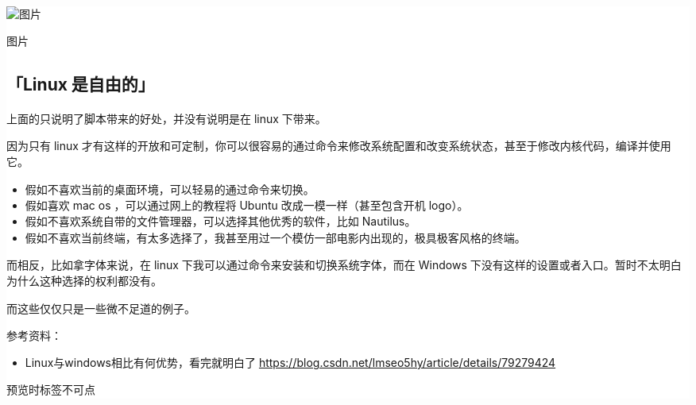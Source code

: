 ![图片](https://mmbiz.qpic.cn/sz_mmbiz_png/knmrNHnmCLHxwLcicDAWLTiaAVwypZeBQJsstS4giatPxt449uvlOM7zwnpFAP1bzfHXu7343ywKPtsB0pEUfmAKw/640?wx_fmt=png&wxfrom=5&wx_lazy=1&wx_co=1)

图片

##  **「Linux 是自由的」**

上面的只说明了脚本带来的好处，并没有说明是在 linux 下带来。

因为只有 linux 才有这样的开放和可定制，你可以很容易的通过命令来修改系统配置和改变系统状态，甚至于修改内核代码，编译并使用它。

  * 假如不喜欢当前的桌面环境，可以轻易的通过命令来切换。
  * 假如喜欢 mac os ，可以通过网上的教程将 Ubuntu 改成一模一样（甚至包含开机 logo）。
  * 假如不喜欢系统自带的文件管理器，可以选择其他优秀的软件，比如 Nautilus。
  * 假如不喜欢当前终端，有太多选择了，我甚至用过一个模仿一部电影内出现的，极具极客风格的终端。

而相反，比如拿字体来说，在 linux 下我可以通过命令来安装和切换系统字体，而在 Windows
下没有这样的设置或者入口。暂时不太明白为什么这种选择的权利都没有。

而这些仅仅只是一些微不足道的例子。

参考资料：

  * Linux与windows相比有何优势，看完就明白了 https://blog.csdn.net/lmseo5hy/article/details/79279424

预览时标签不可点

